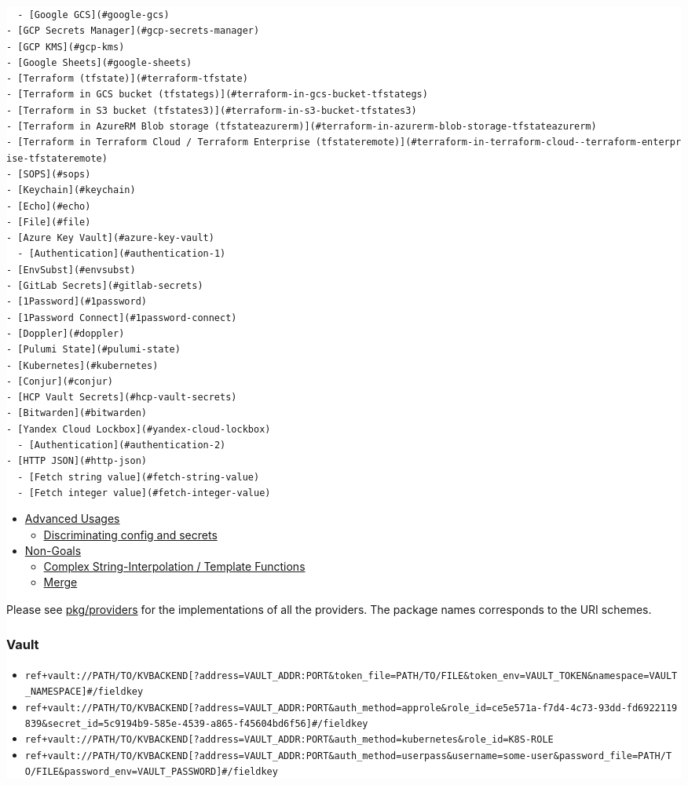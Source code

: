       - [Google GCS](#google-gcs)
    - [GCP Secrets Manager](#gcp-secrets-manager)
    - [GCP KMS](#gcp-kms)
    - [Google Sheets](#google-sheets)
    - [Terraform (tfstate)](#terraform-tfstate)
    - [Terraform in GCS bucket (tfstategs)](#terraform-in-gcs-bucket-tfstategs)
    - [Terraform in S3 bucket (tfstates3)](#terraform-in-s3-bucket-tfstates3)
    - [Terraform in AzureRM Blob storage (tfstateazurerm)](#terraform-in-azurerm-blob-storage-tfstateazurerm)
    - [Terraform in Terraform Cloud / Terraform Enterprise (tfstateremote)](#terraform-in-terraform-cloud--terraform-enterprise-tfstateremote)
    - [SOPS](#sops)
    - [Keychain](#keychain)
    - [Echo](#echo)
    - [File](#file)
    - [Azure Key Vault](#azure-key-vault)
      - [Authentication](#authentication-1)
    - [EnvSubst](#envsubst)
    - [GitLab Secrets](#gitlab-secrets)
    - [1Password](#1password)
    - [1Password Connect](#1password-connect)
    - [Doppler](#doppler)
    - [Pulumi State](#pulumi-state)
    - [Kubernetes](#kubernetes)
    - [Conjur](#conjur)
    - [HCP Vault Secrets](#hcp-vault-secrets)
    - [Bitwarden](#bitwarden)
    - [Yandex Cloud Lockbox](#yandex-cloud-lockbox)
      - [Authentication](#authentication-2)
    - [HTTP JSON](#http-json)
      - [Fetch string value](#fetch-string-value)
      - [Fetch integer value](#fetch-integer-value)
  - [Advanced Usages](#advanced-usages)
    - [Discriminating config and secrets](#discriminating-config-and-secrets)
  - [Non-Goals](#non-goals)
    - [Complex String-Interpolation / Template Functions](#complex-string-interpolation--template-functions)
    - [Merge](#merge)

Please see [pkg/providers](https://github.com/helmfile/vals/tree/master/pkg/providers) for the implementations of all the providers. The package names corresponds to the URI schemes.

### Vault

- `ref+vault://PATH/TO/KVBACKEND[?address=VAULT_ADDR:PORT&token_file=PATH/TO/FILE&token_env=VAULT_TOKEN&namespace=VAULT_NAMESPACE]#/fieldkey`
- `ref+vault://PATH/TO/KVBACKEND[?address=VAULT_ADDR:PORT&auth_method=approle&role_id=ce5e571a-f7d4-4c73-93dd-fd6922119839&secret_id=5c9194b9-585e-4539-a865-f45604bd6f56]#/fieldkey`
- `ref+vault://PATH/TO/KVBACKEND[?address=VAULT_ADDR:PORT&auth_method=kubernetes&role_id=K8S-ROLE`
- `ref+vault://PATH/TO/KVBACKEND[?address=VAULT_ADDR:PORT&auth_method=userpass&username=some-user&password_file=PATH/TO/FILE&password_env=VAULT_PASSWORD]#/fieldkey`
